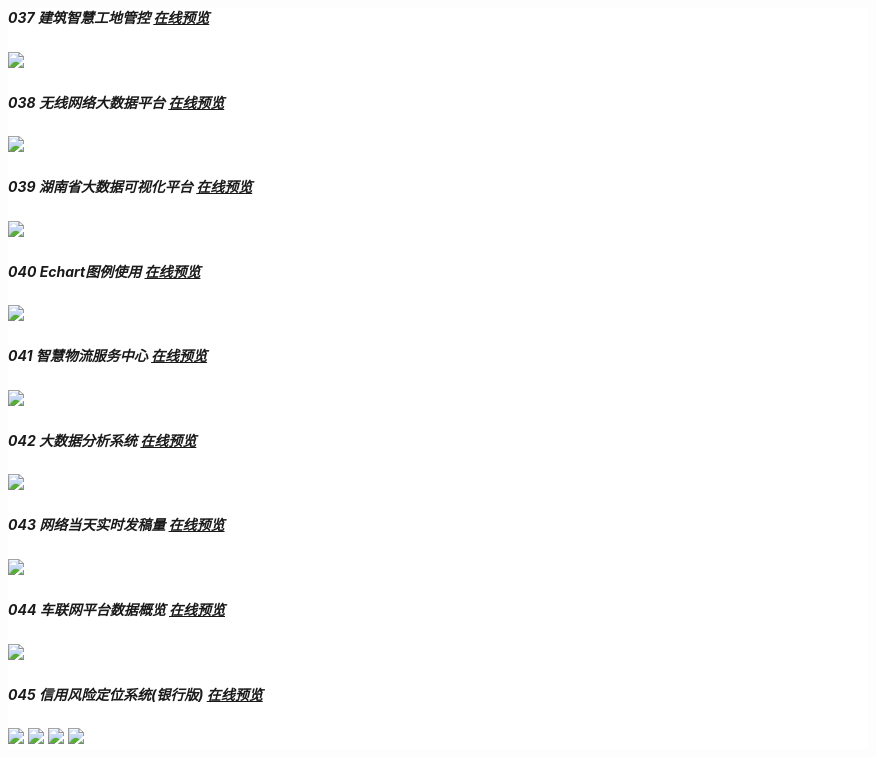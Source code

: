 ##### 037 建筑智慧工地管控 [在线预览](https://demo.eiun.net/web/037%20%E5%BB%BA%E7%AD%91%E6%99%BA%E6%85%A7%E5%B7%A5%E5%9C%B0%E7%AE%A1%E6%8E%A7/)
<img src="https://demo.eiun.net/gif/037.gif" onerror="this.src='https://demo.eiun.net/gif/037.gif'" width="100%" />

##### 038 无线网络大数据平台 [在线预览](https://demo.eiun.net/web/038%20%E6%97%A0%E7%BA%BF%E7%BD%91%E7%BB%9C%E5%A4%A7%E6%95%B0%E6%8D%AE%E5%B9%B3%E5%8F%B0/)
<img src="https://demo.eiun.net/gif/038.gif" onerror="this.src='https://demo.eiun.net/gif/038.gif'" width="100%" />

##### 039 湖南省大数据可视化平台 [在线预览](https://demo.eiun.net/web/039%20%E6%B9%96%E5%8D%97%E7%9C%81%E5%A4%A7%E6%95%B0%E6%8D%AE%E5%8F%AF%E8%A7%86%E5%8C%96%E5%B9%B3%E5%8F%B0/)
<img src="https://demo.eiun.net/gif/039.gif" onerror="this.src='https://demo.eiun.net/gif/039.gif'" width="100%" />

##### 040 Echart图例使用 [在线预览](https://demo.eiun.net/web/040%20Echart%E5%9B%BE%E4%BE%8B%E4%BD%BF%E7%94%A8/)
<img src="https://demo.eiun.net/gif/040.gif" onerror="this.src='https://demo.eiun.net/gif/040.gif'" width="100%" />

##### 041 智慧物流服务中心 [在线预览](https://demo.eiun.net/web/041%20%E6%99%BA%E6%85%A7%E7%89%A9%E6%B5%81%E6%9C%8D%E5%8A%A1%E4%B8%AD%E5%BF%83/)
<img src="https://demo.eiun.net/gif/041.gif" onerror="this.src='https://demo.eiun.net/gif/041.gif'" width="100%" />

##### 042 大数据分析系统 [在线预览](https://demo.eiun.net/web/042%20%E5%A4%A7%E6%95%B0%E6%8D%AE%E5%88%86%E6%9E%90%E7%B3%BB%E7%BB%9F/)
<img src="https://demo.eiun.net/gif/042.gif" onerror="this.src='https://demo.eiun.net/gif/042.gif'" width="100%" />

##### 043 网络当天实时发稿量 [在线预览](https://demo.eiun.net/web/043%20%E7%BD%91%E7%BB%9C%E5%BD%93%E5%A4%A9%E5%AE%9E%E6%97%B6%E5%8F%91%E7%A8%BF%E9%87%8F/)
<img src="https://demo.eiun.net/gif/043.gif" onerror="this.src='https://demo.eiun.net/gif/043.gif'" width="100%" />

##### 044 车联网平台数据概览 [在线预览](https://demo.eiun.net/web/044%20%E8%BD%A6%E8%81%94%E7%BD%91%E5%B9%B3%E5%8F%B0%E6%95%B0%E6%8D%AE%E6%A6%82%E8%A7%88/)
<img src="https://demo.eiun.net/gif/044.gif" onerror="this.src='https://demo.eiun.net/gif/044.gif'" width="100%" />

##### 045 信用风险定位系统(银行版) [在线预览](https://demo.eiun.net/web/045%20%E4%BF%A1%E7%94%A8%E9%A3%8E%E9%99%A9%E5%AE%9A%E4%BD%8D%E7%B3%BB%E7%BB%9F(%E9%93%B6%E8%A1%8C%E7%89%88)/)
<img src="https://demo.eiun.net/gif/045.gif" onerror="this.src='https://demo.eiun.net/gif/045.gif'" width="100%" />
<img src="https://demo.eiun.net/web/045 信用风险定位系统(银行版)/045 信用风险定位系统(银行版)1.png" onerror="this.src='https://demo.eiun.net/gif/001.gif'" width="100%" />
<img src="https://demo.eiun.net/web/045 信用风险定位系统(银行版)/045 信用风险定位系统(银行版)2.png" onerror="this.src='https://demo.eiun.net/gif/001.gif'" width="100%" />
<img src="https://demo.eiun.net/web/045 信用风险定位系统(银行版)/045 信用风险定位系统(银行版)3.png" onerror="this.src='https://demo.eiun.net/gif/001.gif'" width="100%" />

